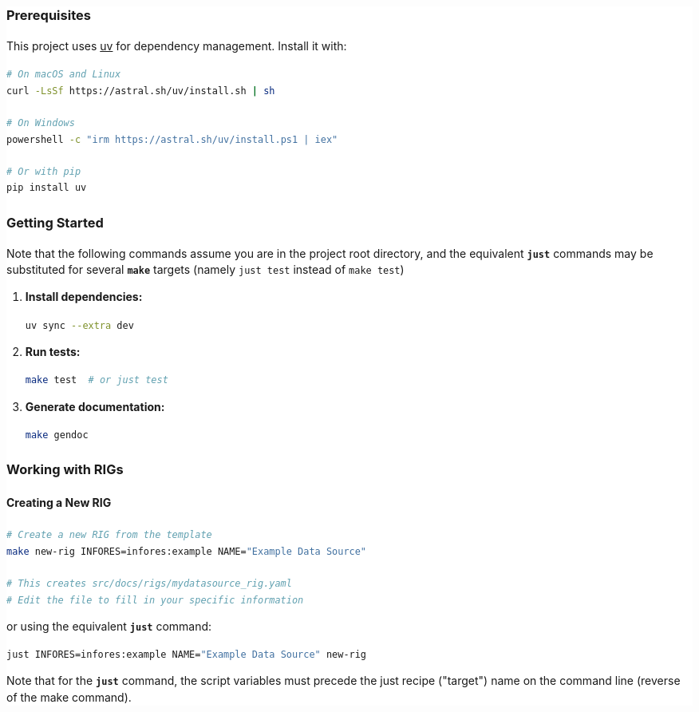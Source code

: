 ### Prerequisites

This project uses [uv](https://docs.astral.sh/uv/) for dependency management. Install it with:

```bash
# On macOS and Linux
curl -LsSf https://astral.sh/uv/install.sh | sh

# On Windows
powershell -c "irm https://astral.sh/uv/install.ps1 | iex"

# Or with pip
pip install uv
```

### Getting Started

Note that the following commands assume you are in the project root directory, and the equivalent **`just`** commands may be substituted for several **`make`** targets (namely `just test` instead of `make test`)

1. **Install dependencies:**
   ```bash
   uv sync --extra dev
   ```

2. **Run tests:**
   ```bash
   make test  # or just test
   ```

3. **Generate documentation:**
   ```bash
   make gendoc
   ```

### Working with RIGs

#### Creating a New RIG

```bash
# Create a new RIG from the template
make new-rig INFORES=infores:example NAME="Example Data Source"

# This creates src/docs/rigs/mydatasource_rig.yaml
# Edit the file to fill in your specific information
```

or using the equivalent **`just`** command:

```bash
just INFORES=infores:example NAME="Example Data Source" new-rig 
```

Note that for the **`just`** command, the script variables must precede the just recipe ("target") name on the command line (reverse of the make command).
